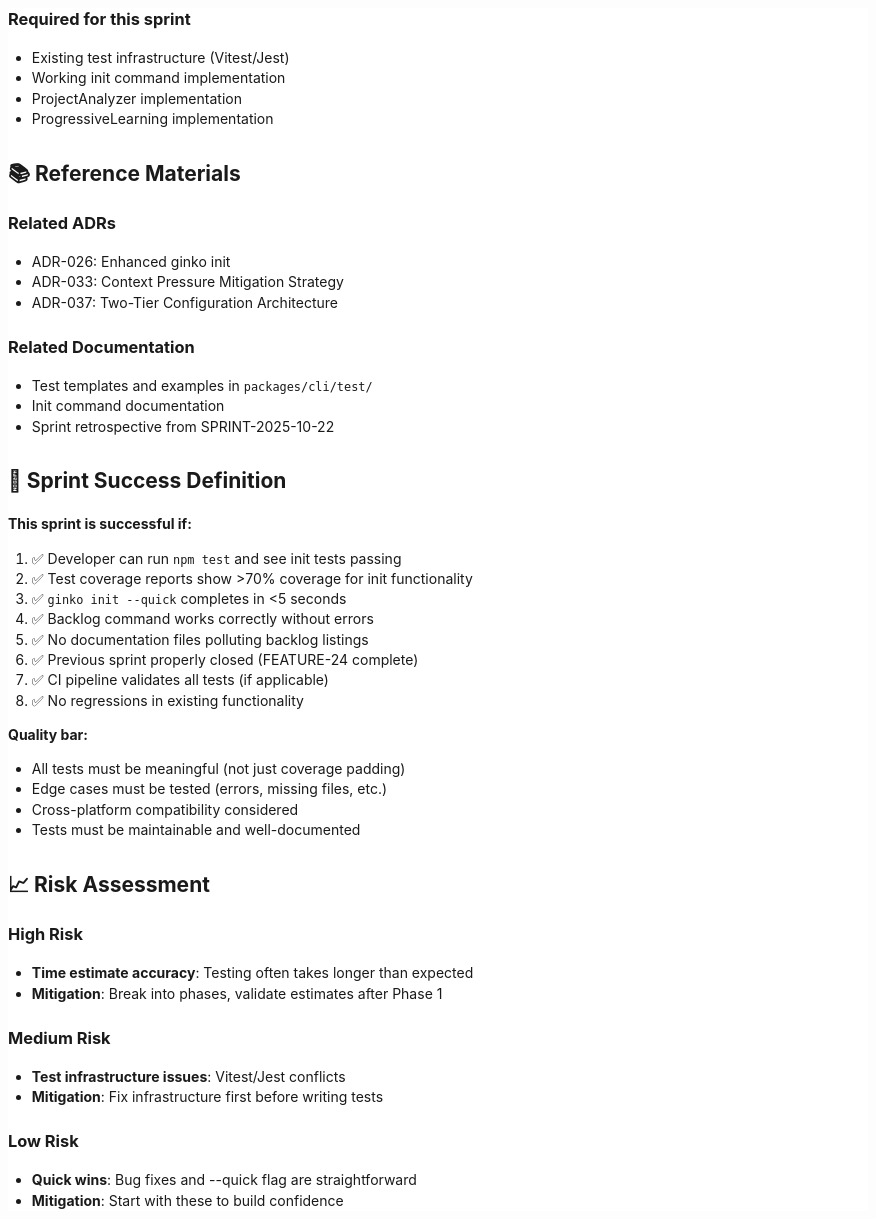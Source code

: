 ### Required for this sprint
- Existing test infrastructure (Vitest/Jest)
- Working init command implementation
- ProjectAnalyzer implementation
- ProgressiveLearning implementation

## 📚 Reference Materials

### Related ADRs
- ADR-026: Enhanced ginko init
- ADR-033: Context Pressure Mitigation Strategy
- ADR-037: Two-Tier Configuration Architecture

### Related Documentation
- Test templates and examples in `packages/cli/test/`
- Init command documentation
- Sprint retrospective from SPRINT-2025-10-22

## 🎯 Sprint Success Definition

**This sprint is successful if:**

1. ✅ Developer can run `npm test` and see init tests passing
2. ✅ Test coverage reports show >70% coverage for init functionality
3. ✅ `ginko init --quick` completes in <5 seconds
4. ✅ Backlog command works correctly without errors
5. ✅ No documentation files polluting backlog listings
6. ✅ Previous sprint properly closed (FEATURE-24 complete)
7. ✅ CI pipeline validates all tests (if applicable)
8. ✅ No regressions in existing functionality

**Quality bar:**
- All tests must be meaningful (not just coverage padding)
- Edge cases must be tested (errors, missing files, etc.)
- Cross-platform compatibility considered
- Tests must be maintainable and well-documented

## 📈 Risk Assessment

### High Risk
- **Time estimate accuracy**: Testing often takes longer than expected
- **Mitigation**: Break into phases, validate estimates after Phase 1

### Medium Risk
- **Test infrastructure issues**: Vitest/Jest conflicts
- **Mitigation**: Fix infrastructure first before writing tests

### Low Risk
- **Quick wins**: Bug fixes and --quick flag are straightforward
- **Mitigation**: Start with these to build confidence
